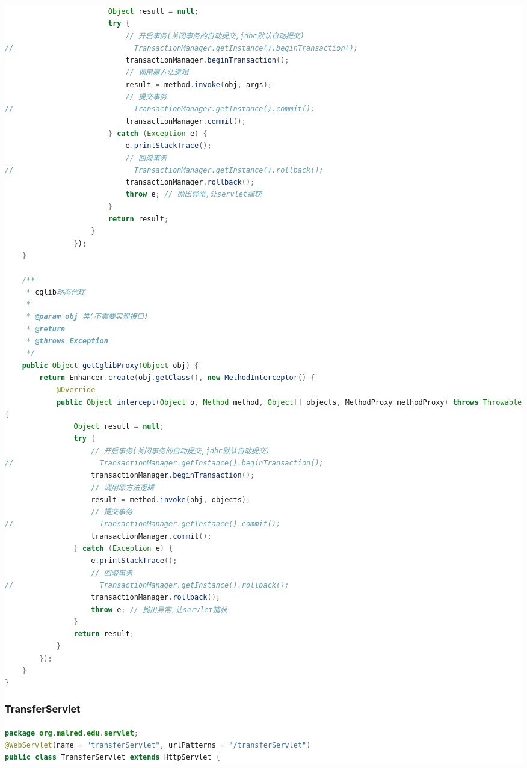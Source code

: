 ```java
                        Object result = null;
                        try {
                            // 开启事务(关闭事务的自动提交,jdbc默认自动提交)
//                            TransactionManager.getInstance().beginTransaction();
                            transactionManager.beginTransaction();
                            // 调用原方法逻辑
                            result = method.invoke(obj, args);
                            // 提交事务
//                            TransactionManager.getInstance().commit();
                            transactionManager.commit();
                        } catch (Exception e) {
                            e.printStackTrace();
                            // 回滚事务
//                            TransactionManager.getInstance().rollback();
                            transactionManager.rollback();
                            throw e; // 抛出异常,让servlet捕获
                        }
                        return result;
                    }
                });
    }

    /**
     * cglib动态代理
     *
     * @param obj 类(不需要实现接口)
     * @return
     * @throws Exception
     */
    public Object getCglibProxy(Object obj) {
        return Enhancer.create(obj.getClass(), new MethodInterceptor() {
            @Override
            public Object intercept(Object o, Method method, Object[] objects, MethodProxy methodProxy) throws Throwable {
                Object result = null;
                try {
                    // 开启事务(关闭事务的自动提交,jdbc默认自动提交)
//                    TransactionManager.getInstance().beginTransaction();
                    transactionManager.beginTransaction();
                    // 调用原方法逻辑
                    result = method.invoke(obj, objects);
                    // 提交事务
//                    TransactionManager.getInstance().commit();
                    transactionManager.commit();
                } catch (Exception e) {
                    e.printStackTrace();
                    // 回滚事务
//                    TransactionManager.getInstance().rollback();
                    transactionManager.rollback();
                    throw e; // 抛出异常,让servlet捕获
                }
                return result;
            }
        });
    }
}
```
### TransferServlet
```java
package org.malred.edu.servlet; 
@WebServlet(name = "transferServlet", urlPatterns = "/transferServlet")
public class TransferServlet extends HttpServlet {
```